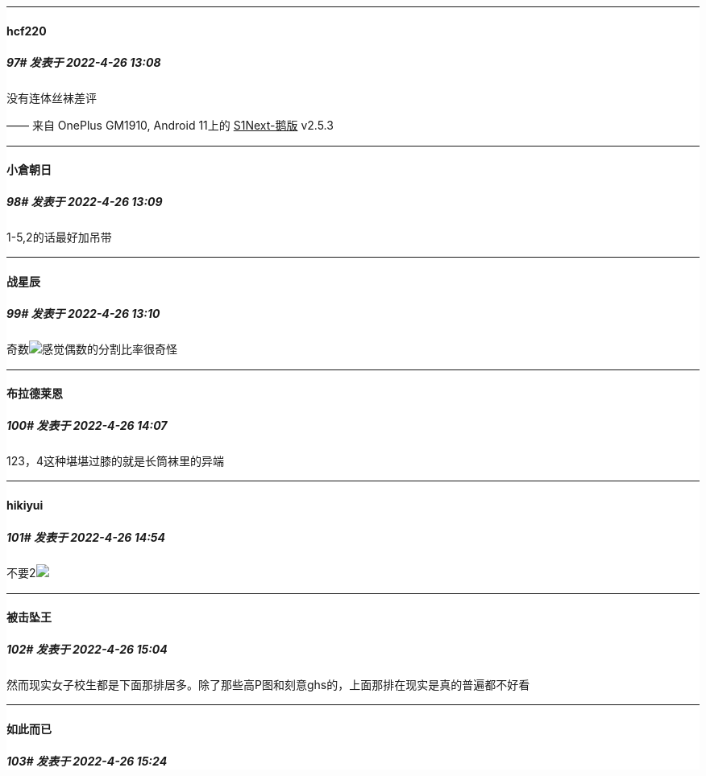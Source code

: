 *****

####  hcf220  
##### 97#       发表于 2022-4-26 13:08

没有连体丝袜差评

—— 来自 OnePlus GM1910, Android 11上的 [S1Next-鹅版](https://github.com/ykrank/S1-Next/releases) v2.5.3

*****

####  小倉朝日  
##### 98#       发表于 2022-4-26 13:09

1-5,2的话最好加吊带

*****

####  战星辰  
##### 99#       发表于 2022-4-26 13:10

奇数<img src="https://static.saraba1st.com/image/smiley/face2017/009.gif" referrerpolicy="no-referrer">感觉偶数的分割比率很奇怪



*****

####  布拉德莱恩  
##### 100#       发表于 2022-4-26 14:07

123，4这种堪堪过膝的就是长筒袜里的异端



*****

####  hikiyui  
##### 101#       发表于 2022-4-26 14:54

不要2<img src="https://static.saraba1st.com/image/smiley/face2017/037.png" referrerpolicy="no-referrer">



*****

####  被击坠王  
##### 102#       发表于 2022-4-26 15:04

然而现实女子校生都是下面那排居多。除了那些高P图和刻意ghs的，上面那排在现实是真的普遍都不好看



*****

####  如此而已  
##### 103#       发表于 2022-4-26 15:24
